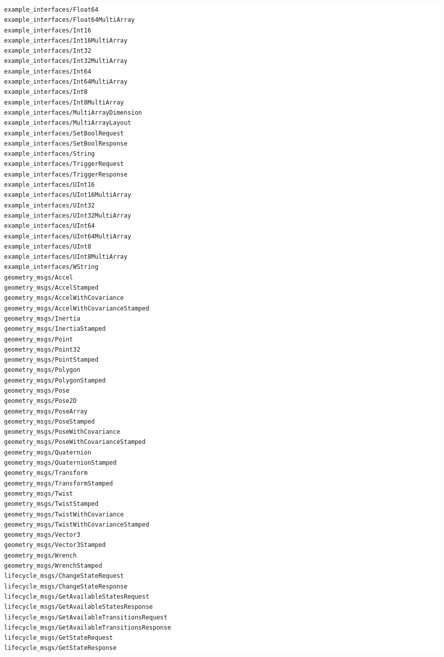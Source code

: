 ```
example_interfaces/Float64
example_interfaces/Float64MultiArray
example_interfaces/Int16
example_interfaces/Int16MultiArray
example_interfaces/Int32
example_interfaces/Int32MultiArray
example_interfaces/Int64
example_interfaces/Int64MultiArray
example_interfaces/Int8
example_interfaces/Int8MultiArray
example_interfaces/MultiArrayDimension
example_interfaces/MultiArrayLayout
example_interfaces/SetBoolRequest
example_interfaces/SetBoolResponse
example_interfaces/String
example_interfaces/TriggerRequest
example_interfaces/TriggerResponse
example_interfaces/UInt16
example_interfaces/UInt16MultiArray
example_interfaces/UInt32
example_interfaces/UInt32MultiArray
example_interfaces/UInt64
example_interfaces/UInt64MultiArray
example_interfaces/UInt8
example_interfaces/UInt8MultiArray
example_interfaces/WString
geometry_msgs/Accel
geometry_msgs/AccelStamped
geometry_msgs/AccelWithCovariance
geometry_msgs/AccelWithCovarianceStamped
geometry_msgs/Inertia
geometry_msgs/InertiaStamped
geometry_msgs/Point
geometry_msgs/Point32
geometry_msgs/PointStamped
geometry_msgs/Polygon
geometry_msgs/PolygonStamped
geometry_msgs/Pose
geometry_msgs/Pose2D
geometry_msgs/PoseArray
geometry_msgs/PoseStamped
geometry_msgs/PoseWithCovariance
geometry_msgs/PoseWithCovarianceStamped
geometry_msgs/Quaternion
geometry_msgs/QuaternionStamped
geometry_msgs/Transform
geometry_msgs/TransformStamped
geometry_msgs/Twist
geometry_msgs/TwistStamped
geometry_msgs/TwistWithCovariance
geometry_msgs/TwistWithCovarianceStamped
geometry_msgs/Vector3
geometry_msgs/Vector3Stamped
geometry_msgs/Wrench
geometry_msgs/WrenchStamped
lifecycle_msgs/ChangeStateRequest
lifecycle_msgs/ChangeStateResponse
lifecycle_msgs/GetAvailableStatesRequest
lifecycle_msgs/GetAvailableStatesResponse
lifecycle_msgs/GetAvailableTransitionsRequest
lifecycle_msgs/GetAvailableTransitionsResponse
lifecycle_msgs/GetStateRequest
lifecycle_msgs/GetStateResponse
```